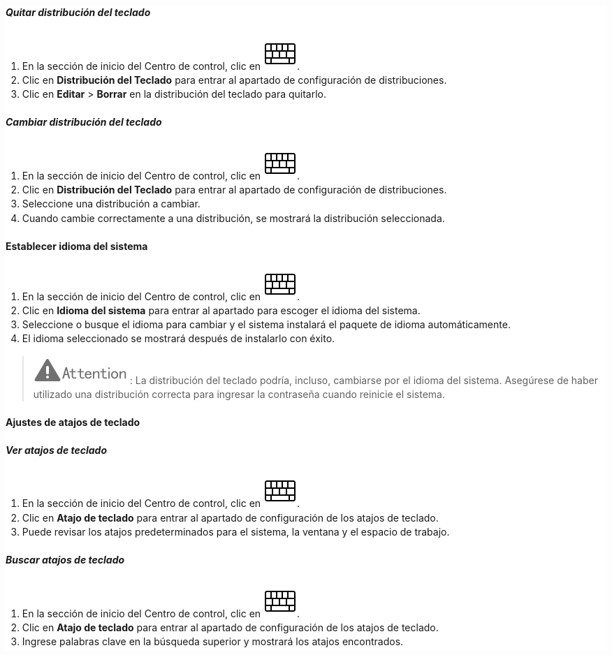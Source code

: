 ##### Quitar distribución del teclado

1. En la sección de inicio del Centro de control, clic en ![keyboard_normal](icon/keyboard_normal.svg).
2. Clic en **Distribución del Teclado** para entrar al apartado de configuración de distribuciones.
3. Clic en **Editar** > **Borrar** en la distribución del teclado para quitarlo.

##### Cambiar distribución del teclado

1. En la sección de inicio del Centro de control, clic en ![keyboard_normal](icon/keyboard_normal.svg).
2. Clic en **Distribución del Teclado** para entrar al apartado de configuración de distribuciones.
3. Seleccione una distribución a cambiar.
4. Cuando cambie correctamente a una distribución, se mostrará la distribución seleccionada.

#### Establecer idioma del sistema

1. En la sección de inicio del Centro de control, clic en ![keyboard_normal](icon/keyboard_normal.svg).
2. Clic en **Idioma del sistema** para entrar al apartado para escoger el idioma del sistema.
3. Seleccione o busque el idioma para cambiar y el sistema instalará el paquete de idioma automáticamente.
4. El idioma seleccionado se mostrará después de instalarlo con éxito.

> ![attention](icon/attention.svg): La distribución del teclado podría, incluso, cambiarse por el idioma del sistema. Asegúrese de haber utilizado una distribución correcta para ingresar la contraseña cuando reinicie el sistema.

#### Ajustes de atajos de teclado
##### Ver atajos de teclado

1. En la sección de inicio del Centro de control, clic en ![keyboard_normal](icon/keyboard_normal.svg).
2. Clic en **Atajo de teclado** para entrar al apartado de configuración de los atajos de teclado.
3. Puede revisar los atajos predeterminados para el sistema, la ventana y el espacio de trabajo.

##### Buscar atajos de teclado

1. En la sección de inicio del Centro de control, clic en ![keyboard_normal](icon/keyboard_normal.svg).
2. Clic en **Atajo de teclado** para entrar al apartado de configuración de los atajos de teclado.
3. Ingrese palabras clave en la búsqueda superior y mostrará los atajos encontrados.
